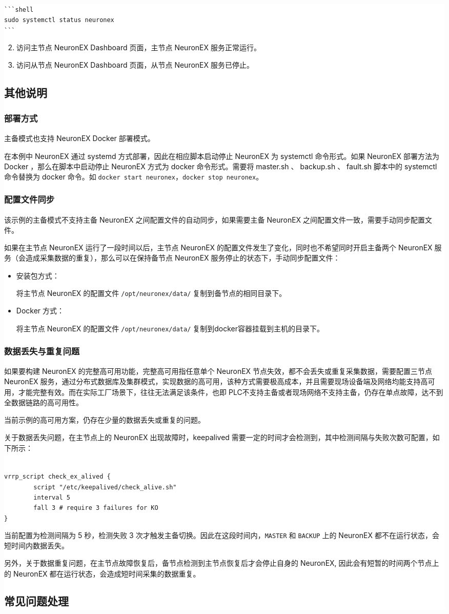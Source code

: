     ```shell
    sudo systemctl status neuronex
    ```

2. 访问主节点 NeuronEX Dashboard 页面，主节点 NeuronEX 服务正常运行。

3. 访问从节点 NeuronEX Dashboard 页面，从节点 NeuronEX 服务已停止。


## 其他说明

### 部署方式

主备模式也支持 NeuronEX Docker 部署模式。

在本例中 NeuronEX 通过 systemd 方式部署，因此在相应脚本启动停止 NeuronEX 为 systemctl 命令形式。如果 NeuronEX 部署方法为 Docker ，那么在脚本中启动停止 NeuronEX 方式为 docker 命令形式。需要将 master.sh 、 backup.sh 、 fault.sh 脚本中的 systemctl 命令替换为 docker 命令。如 `docker start neuronex`，`docker stop neuronex`。

### 配置文件同步

该示例的主备模式不支持主备 NeuronEX 之间配置文件的自动同步，如果需要主备 NeuronEX 之间配置文件一致，需要手动同步配置文件。

如果在主节点 NeuronEX 运行了一段时间以后，主节点 NeuronEX 的配置文件发生了变化，同时也不希望同时开启主备两个 NeuronEX 服务（会造成采集数据的重复），那么可以在保持备节点 NeuronEX 服务停止的状态下，手动同步配置文件：

- 安装包方式：

    将主节点 NeuronEX 的配置文件 `/opt/neuronex/data/` 复制到备节点的相同目录下。

- Docker 方式：

    将主节点 NeuronEX 的配置文件 `/opt/neuronex/data/` 复制到docker容器挂载到主机的目录下。


### 数据丢失与重复问题

如果要构建 NeuronEX 的完整高可用功能，完整高可用指任意单个 NeuronEX 节点失效，都不会丢失或重复采集数据，需要配置三节点 NeuronEX 服务，通过分布式数据库及集群模式，实现数据的高可用，该种方式需要极高成本，并且需要现场设备端及网络均能支持高可用，才能完整有效。而在实际工厂场景下，往往无法满足该条件，也即 PLC不支持主备或者现场网络不支持主备，仍存在单点故障，达不到全数据链路的高可用性。

当前示例的高可用方案，仍存在少量的数据丢失或重复的问题。

关于数据丢失问题，在主节点上的 NeuronEX 出现故障时，keepalived 需要一定的时间才会检测到，其中检测间隔与失败次数可配置，如下所示：

```shell

vrrp_script check_ex_alived {
        script "/etc/keepalived/check_alive.sh"
        interval 5
        fall 3 # require 3 failures for KO
}
```

当前配置为检测间隔为 5 秒，检测失败 3 次才触发主备切换。因此在这段时间内，`MASTER` 和 `BACKUP` 上的 NeuronEX 都不在运行状态，会短时间内数据丢失。

另外，关于数据重复问题，在主节点故障恢复后，备节点检测到主节点恢复后才会停止自身的 NeuronEX, 因此会有短暂的时间两个节点上的 NeuronEX 都在运行状态，会造成短时间采集的数据重复。

## 常见问题处理
